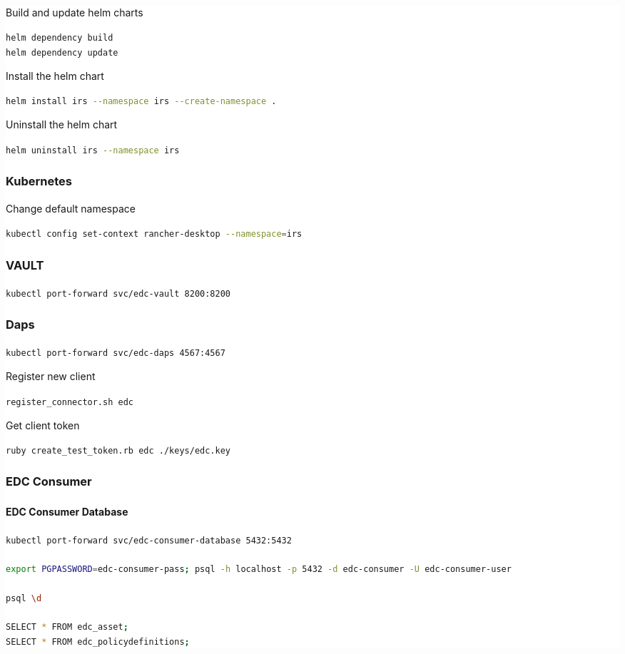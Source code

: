 Build and update helm charts

``` bash
helm dependency build
helm dependency update
```

Install the helm chart

``` bash
helm install irs --namespace irs --create-namespace .
```

Uninstall the helm chart

``` bash
helm uninstall irs --namespace irs
```

### Kubernetes

Change default namespace

``` bash
kubectl config set-context rancher-desktop --namespace=irs
```

### VAULT

``` bash
kubectl port-forward svc/edc-vault 8200:8200
```

### Daps

``` bash
kubectl port-forward svc/edc-daps 4567:4567
```

Register new client

``` bash
register_connector.sh edc
```

Get client token

``` bash
ruby create_test_token.rb edc ./keys/edc.key
```

### EDC Consumer

#### EDC Consumer Database

``` bash
kubectl port-forward svc/edc-consumer-database 5432:5432

export PGPASSWORD=edc-consumer-pass; psql -h localhost -p 5432 -d edc-consumer -U edc-consumer-user

psql \d

SELECT * FROM edc_asset;
SELECT * FROM edc_policydefinitions;

```
